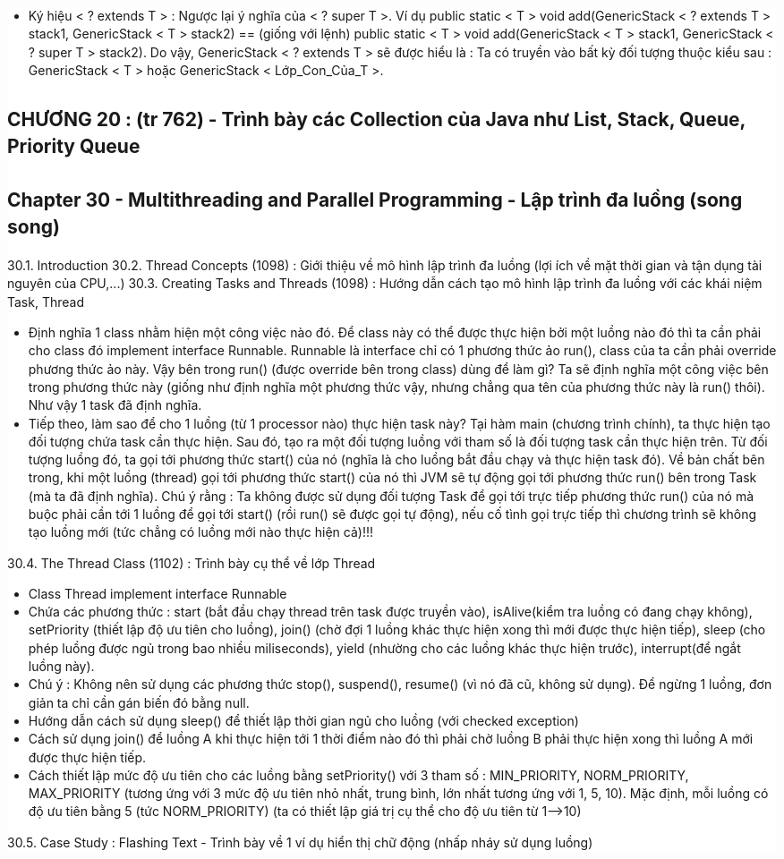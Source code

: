   - Ký hiệu < ? extends T > : Ngược lại ý nghĩa của < ? super T >. Ví dụ public static < T > void add(GenericStack < ? extends T > stack1, GenericStack < T > stack2) == (giống với lệnh) public static < T > void add(GenericStack < T > stack1, GenericStack < ? super T > stack2). Do vậy, GenericStack < ? extends T > sẽ được hiểu là : Ta có truyền vào bất kỳ đối tượng thuộc kiểu sau : GenericStack < T > hoặc GenericStack < Lớp_Con_Của_T >.
	
## CHƯƠNG 20 : (tr 762) - Trình bày các Collection của Java như List, Stack, Queue, Priority Queue



## Chapter 30 - Multithreading and Parallel Programming - Lập trình đa luồng (song song)

30.1. Introduction
30.2. Thread Concepts (1098) : Giới thiệu về mô hình lập trình đa luồng (lợi ích về mặt thời gian và tận dụng tài nguyên của CPU,...)
30.3. Creating Tasks and Threads (1098) : Hướng dẫn cách tạo mô hình lập trình đa luồng với các khái niệm Task, Thread
  - Định nghĩa 1 class nhằm hiện một công việc nào đó. Để class này có thể được thực hiện bởi một luồng nào đó thì ta cần phải cho class đó implement interface Runnable. Runnable là interface chỉ có 1 phương thức ảo run(), class của ta cần phải override phương thức ảo này. Vậy bên trong run() (được override bên trong class) dùng để làm gì? Ta sẽ định nghĩa một công việc bên trong phương thức này (giống như định nghĩa một phương thức vậy, nhưng chẳng qua tên của phương thức này là run() thôi). Như vậy 1 task đã định nghĩa.
  - Tiếp theo, làm sao để cho 1 luồng (từ 1 processor nào) thực hiện task này? Tại hàm main (chương trình chính), ta thực hiện tạo đối tượng chứa task cần thực hiện. Sau đó, tạo ra một đối tượng luồng với tham số là đối tượng task cần thực hiện trên. Từ đối tượng luồng đó, ta gọi tới phương thức start() của nó (nghĩa là cho luồng bắt đầu chạy và thực hiện task đó). Về bản chất bên trong, khi một luồng (thread) gọi tới phương thức start() của nó thì JVM sẽ tự động gọi tới phương thức run() bên trong Task (mà ta đã định nghĩa). Chú ý rằng : Ta không được sử dụng đối tượng Task để gọi tới trực tiếp phương thức run() của nó mà buộc phải cần tới 1 luồng để gọi tới start() (rồi run() sẽ được gọi tự động), nếu cố tình gọi trực tiếp thì chương trình sẽ không tạo luồng mới (tức chẳng có luồng mới nào thực hiện cả)!!!

30.4. The Thread Class (1102) : Trình bày cụ thể về lớp Thread 
  - Class Thread implement interface Runnable
  - Chứa các phương thức : start (bắt đầu chạy thread trên task được truyền vào), isAlive(kiểm tra luồng có đang chạy không), setPriority (thiết lập độ ưu tiên cho luồng), join() (chờ đợi 1 luồng khác thực hiện xong thì mới được thực hiện tiếp), sleep (cho phép luồng được ngủ trong bao nhiều miliseconds), yield (nhường cho các luồng khác thực hiện trước), interrupt(để ngắt luồng này).
  - Chú ý : Không nên sử dụng các phương thức stop(), suspend(), resume() (vì nó đã cũ, không sử dụng). Để ngừng 1 luồng, đơn giản ta chỉ cần gán biến đó bằng null.
  - Hướng dẫn cách sử dụng sleep() để thiết lập thời gian ngủ cho luồng (với checked exception)
  - Cách sử dụng join() để luồng A khi thực hiện tới 1 thời điểm nào đó thì phải chờ luồng B phải thực hiện xong thì luồng A mới được thực hiện tiếp.
  - Cách thiết lập mức độ ưu tiên cho các luồng bằng setPriority() với 3 tham số : MIN_PRIORITY, NORM_PRIORITY, MAX_PRIORITY (tương ứng với 3 mức độ ưu tiên nhỏ nhất, trung bình, lớn nhất tương ứng với 1, 5, 10). Mặc định, mỗi luồng có độ ưu tiên bằng 5 (tức NORM_PRIORITY) (ta có thiết lập giá trị cụ thể cho độ ưu tiên từ 1-->10)

30.5. Case Study : Flashing Text - Trình bày về 1 ví dụ hiển thị chữ động (nhấp nháy sử dụng luồng)
